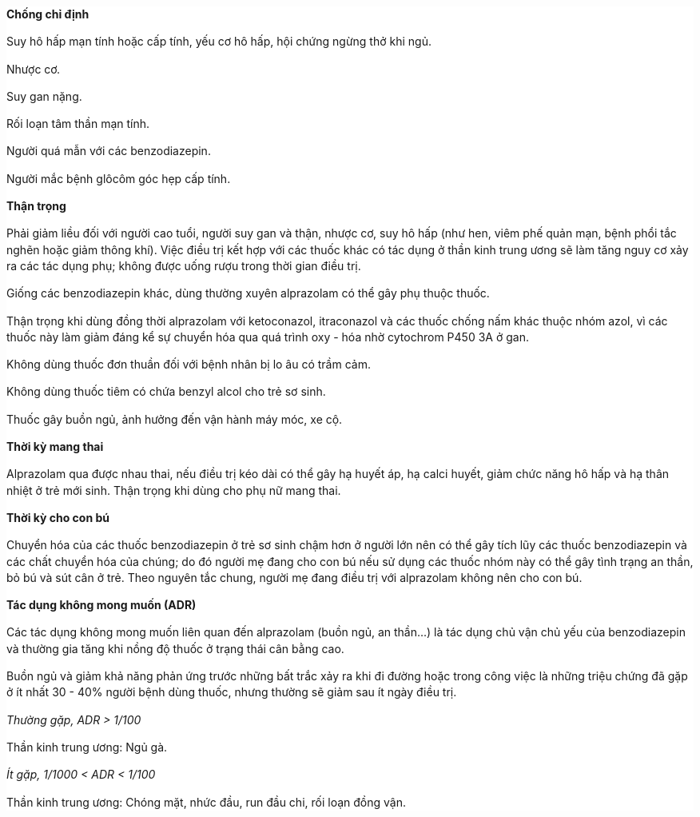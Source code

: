 **Chống chỉ định**

Suy hô hấp mạn tính hoặc cấp tính, yếu cơ hô hấp, hội chứng ngừng thở khi ngủ.

Nhược cơ.

Suy gan nặng.

Rối loạn tâm thần mạn tính.

Người quá mẫn với các benzodiazepin.

Người mắc bệnh glôcôm góc hẹp cấp tính.

**Thận trọng**

Phải giảm liều đối với người cao tuổi, người suy gan và thận, nhược cơ, suy hô hấp (như hen, viêm phế quản mạn, bệnh phổi tắc nghẽn hoặc giảm thông khí). Việc điều trị kết hợp với các thuốc khác có tác dụng ở thần kinh trung ương sẽ làm tăng nguy cơ xảy ra các tác dụng phụ; không được uống rượu trong thời gian điều trị.

Giống các benzodiazepin khác, dùng thường xuyên alprazolam có thể gây phụ thuộc thuốc.

Thận trọng khi dùng đồng thời alprazolam với ketoconazol, itraconazol và các thuốc chống nấm khác thuộc nhóm azol, vì các thuốc này làm giảm đáng kể sự chuyển hóa qua quá trình oxy - hóa nhờ cytochrom P450 3A ở gan.

Không dùng thuốc đơn thuần đối với bệnh nhân bị lo âu có trầm cảm.

Không dùng thuốc tiêm có chứa benzyl alcol cho trẻ sơ sinh.

Thuốc gây buồn ngủ, ảnh hưởng đến vận hành máy móc, xe cộ.

**Thời kỳ mang thai**

Alprazolam qua được nhau thai, nếu điều trị kéo dài có thể gây hạ huyết áp, hạ calci huyết, giảm chức năng hô hấp và hạ thân nhiệt ở trẻ mới sinh. Thận trọng khi dùng cho phụ nữ mang thai.

**Thời kỳ cho con bú**

Chuyển hóa của các thuốc benzodiazepin ở trẻ sơ sinh chậm hơn ở người lớn nên có thể gây tích lũy các thuốc benzodiazepin và các chất chuyển hóa của chúng; do đó người mẹ đang cho con bú nếu sử dụng các thuốc nhóm này có thể gây tình trạng an thần, bỏ bú và sút cân ở trẻ. Theo nguyên tắc chung, người mẹ đang điều trị với alprazolam không nên cho con bú.

**Tác dụng không mong muốn (ADR)**

Các tác dụng không mong muốn liên quan đến alprazolam (buồn ngủ, an thần...) là tác dụng chủ vận chủ yếu của benzodiazepin và thường gia tăng khi nồng độ thuốc ở trạng thái cân bằng cao.

Buồn ngủ và giảm khả năng phản ứng trước những bất trắc xảy ra khi đi đường hoặc trong công việc là những triệu chứng đã gặp ở ít nhất 30 - 40% người bệnh dùng thuốc, nhưng thường sẽ giảm sau ít ngày điều trị.

_Thường gặp, ADR > 1/100_

Thần kinh trung ương: Ngủ gà.

_Ít gặp, 1/1000 < ADR < 1/100_

Thần kinh trung ương: Chóng mặt, nhức đầu, run đầu chi, rối loạn đồng vận.
